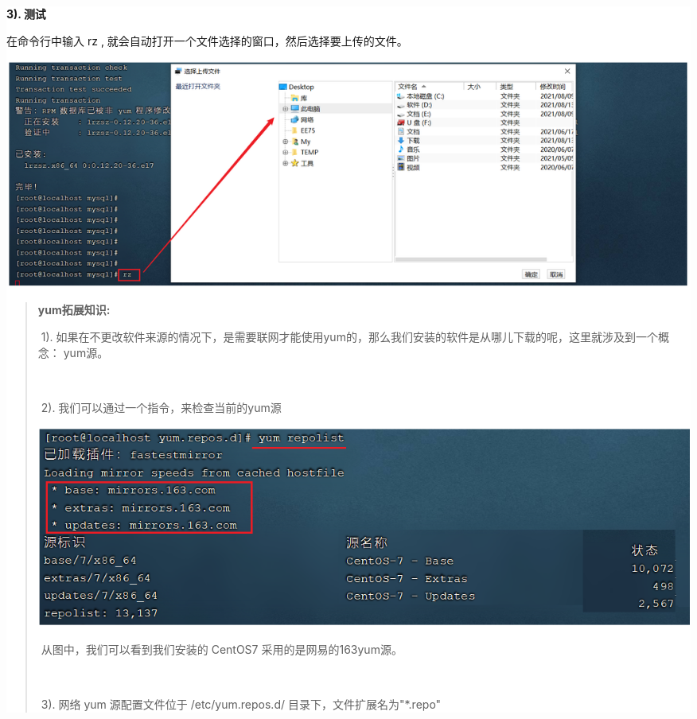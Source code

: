 

**3). 测试**

在命令行中输入 rz , 就会自动打开一个文件选择的窗口，然后选择要上传的文件。

![image-20210815015047896](Linux笔记/image-20210815015047896.png) 





> **yum拓展知识:**
>
> ​	 1). 如果在不更改软件来源的情况下，是需要联网才能使用yum的，那么我们安装的软件是从哪儿下载的呢，这里就涉及到一个概念： yum源。
>
> ​		
>
> ​	 2). 我们可以通过一个指令，来检查当前的yum源
>
> ​		<img src="Linux笔记/image-20210816192200749.png" alt="image-20210816192200749" style="zoom:80%;" />   
>
> ​		从图中，我们可以看到我们安装的 CentOS7 采用的是网易的163yum源。
>
> ​		
>
> ​	  3). 网络 yum 源配置文件位于 /etc/yum.repos.d/ 目录下，文件扩展名为"*.repo"
>
